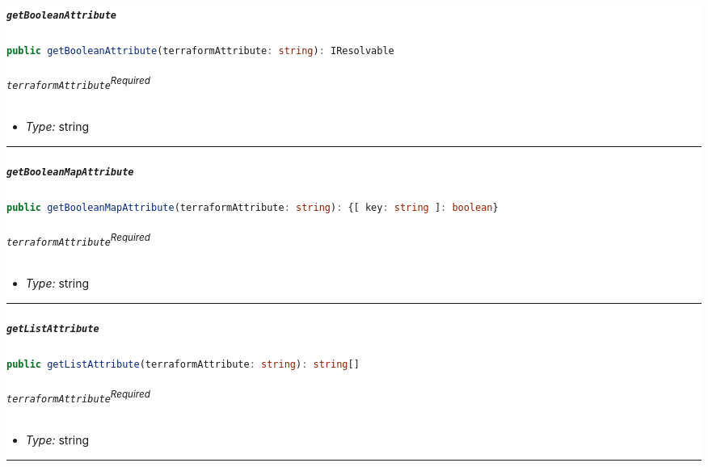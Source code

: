 ##### `getBooleanAttribute` <a name="getBooleanAttribute" id="@cdktf/provider-cloudflare.dataCloudflareZeroTrustDevicePostureRules.DataCloudflareZeroTrustDevicePostureRules.getBooleanAttribute"></a>

```typescript
public getBooleanAttribute(terraformAttribute: string): IResolvable
```

###### `terraformAttribute`<sup>Required</sup> <a name="terraformAttribute" id="@cdktf/provider-cloudflare.dataCloudflareZeroTrustDevicePostureRules.DataCloudflareZeroTrustDevicePostureRules.getBooleanAttribute.parameter.terraformAttribute"></a>

- *Type:* string

---

##### `getBooleanMapAttribute` <a name="getBooleanMapAttribute" id="@cdktf/provider-cloudflare.dataCloudflareZeroTrustDevicePostureRules.DataCloudflareZeroTrustDevicePostureRules.getBooleanMapAttribute"></a>

```typescript
public getBooleanMapAttribute(terraformAttribute: string): {[ key: string ]: boolean}
```

###### `terraformAttribute`<sup>Required</sup> <a name="terraformAttribute" id="@cdktf/provider-cloudflare.dataCloudflareZeroTrustDevicePostureRules.DataCloudflareZeroTrustDevicePostureRules.getBooleanMapAttribute.parameter.terraformAttribute"></a>

- *Type:* string

---

##### `getListAttribute` <a name="getListAttribute" id="@cdktf/provider-cloudflare.dataCloudflareZeroTrustDevicePostureRules.DataCloudflareZeroTrustDevicePostureRules.getListAttribute"></a>

```typescript
public getListAttribute(terraformAttribute: string): string[]
```

###### `terraformAttribute`<sup>Required</sup> <a name="terraformAttribute" id="@cdktf/provider-cloudflare.dataCloudflareZeroTrustDevicePostureRules.DataCloudflareZeroTrustDevicePostureRules.getListAttribute.parameter.terraformAttribute"></a>

- *Type:* string

---

